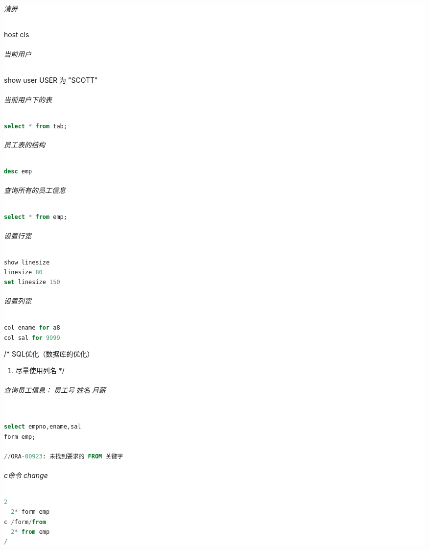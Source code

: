 
###### 清屏
host cls

###### 当前用户
show user
USER 为 "SCOTT"
###### 当前用户下的表
```sql
select * from tab;    
```                                       

###### 员工表的结构
```sql
desc emp
```


###### 查询所有的员工信息
```sql
select * from emp;
```



###### 设置行宽
```sql
show linesize
linesize 80
set linesize 150
```


###### 设置列宽
```sql
col ename for a8
col sal for 9999
```

/*
SQL优化（数据库的优化）
1. 尽量使用列名
*/
###### 查询员工信息： 员工号  姓名 月薪

```sql

select empno,ename,sal
form emp;

//ORA-00923: 未找到要求的 FROM 关键字
```


###### c命令  change
```sql
2
  2* form emp
c /form/from
  2* from emp
/
```
